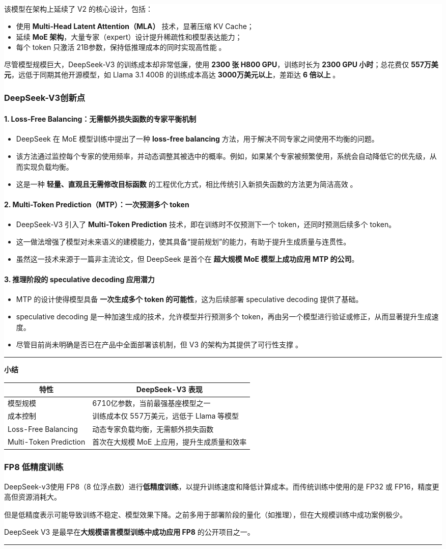 

该模型在架构上延续了 V2 的核心设计，包括：

- 使用 **Multi-Head Latent Attention（MLA）** 技术，显著压缩 KV Cache；
- 延续 **MoE 架构**，大量专家（expert）设计提升稀疏性和模型表达能力；
- 每个 token 只激活 21B参数，保持低推理成本的同时实现高性能 。

尽管模型规模巨大，DeepSeek-V3 的训练成本却非常低廉，使用 **2300 张 H800 GPU**，训练时长为 **2300 GPU 小时**；总花费仅 **557万美元**，远低于同期其他开源模型，如 Llama 3.1 400B 的训练成本高达 **3000万美元以上**，差距达 **6 倍以上** 。


### **DeepSeek-V3创新点**

#### 1. **Loss-Free Balancing：无需额外损失函数的专家平衡机制**

- DeepSeek 在 MoE 模型训练中提出了一种 **loss-free balancing** 方法，用于解决不同专家之间使用不均衡的问题。

- 该方法通过监控每个专家的使用频率，并动态调整其被选中的概率。例如，如果某个专家被频繁使用，系统会自动降低它的优先级，从而实现负载均衡。

- 这是一种 **轻量、直观且无需修改目标函数** 的工程优化方式，相比传统引入新损失函数的方法更为简洁高效 。

#### 2. **Multi-Token Prediction（MTP）：一次预测多个 token**

- DeepSeek-V3 引入了 **Multi-Token Prediction** 技术，即在训练时不仅预测下一个 token，还同时预测后续多个 token。

- 这一做法增强了模型对未来语义的建模能力，使其具备“提前规划”的能力，有助于提升生成质量与连贯性。

- 虽然这一技术来源于一篇非主流论文，但 DeepSeek 是首个在 **超大规模 MoE 模型上成功应用 MTP 的公司**。

#### 3. **推理阶段的 speculative decoding 应用潜力**

- MTP 的设计使得模型具备 **一次生成多个 token 的可能性**，这为后续部署 speculative decoding 提供了基础。

- speculative decoding 是一种加速生成的技术，允许模型并行预测多个 token，再由另一个模型进行验证或修正，从而显著提升生成速度。

- 尽管目前尚未明确是否已在产品中全面部署该机制，但 V3 的架构为其提供了可行性支撑 。

---

**小结**

| 特性 | DeepSeek-V3 表现 |
|------|----------------|
| 模型规模 | 6710亿参数，当前最强基座模型之一 |
| 成本控制 | 训练成本仅 557万美元，远低于 Llama 等模型 |
| Loss-Free Balancing | 动态专家负载均衡，无需额外损失函数 |
| Multi-Token Prediction | 首次在大规模 MoE 上应用，提升生成质量和效率 |


### **FP8 低精度训练**

DeepSeek-v3使用 FP8（8 位浮点数）进行**低精度训练**，以提升训练速度和降低计算成本。而传统训练中使用的是 FP32 或 FP16，精度更高但资源消耗大。


但是低精度表示可能导致训练不稳定、模型效果下降。之前多用于部署阶段的量化（如推理），但在大规模训练中成功案例极少。

DeepSeek V3 是最早在**大规模语言模型训练中成功应用 FP8** 的公开项目之一。

---